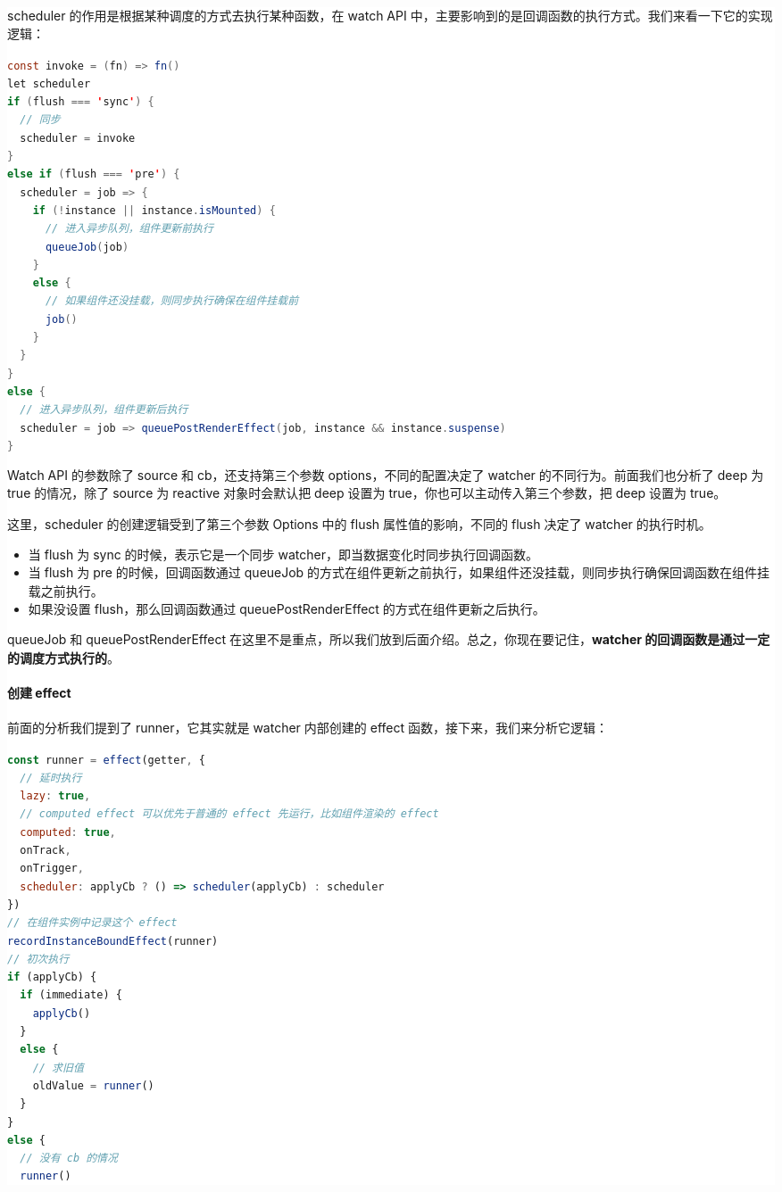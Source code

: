 scheduler 的作用是根据某种调度的方式去执行某种函数，在 watch API 中，主要影响到的是回调函数的执行方式。我们来看一下它的实现逻辑：

```java
const invoke = (fn) => fn() 
let scheduler 
if (flush === 'sync') { 
  // 同步 
  scheduler = invoke 
} 
else if (flush === 'pre') { 
  scheduler = job => { 
    if (!instance || instance.isMounted) { 
      // 进入异步队列，组件更新前执行 
      queueJob(job) 
    } 
    else { 
      // 如果组件还没挂载，则同步执行确保在组件挂载前 
      job() 
    } 
  } 
} 
else { 
  // 进入异步队列，组件更新后执行 
  scheduler = job => queuePostRenderEffect(job, instance && instance.suspense) 
} 
```

Watch API 的参数除了 source 和 cb，还支持第三个参数 options，不同的配置决定了 watcher 的不同行为。前面我们也分析了 deep 为 true 的情况，除了 source 为 reactive 对象时会默认把 deep 设置为 true，你也可以主动传入第三个参数，把 deep 设置为 true。

这里，scheduler 的创建逻辑受到了第三个参数 Options 中的 flush 属性值的影响，不同的 flush 决定了 watcher 的执行时机。

+ 当 flush 为 sync 的时候，表示它是一个同步 watcher，即当数据变化时同步执行回调函数。
+ 当 flush 为 pre 的时候，回调函数通过 queueJob 的方式在组件更新之前执行，如果组件还没挂载，则同步执行确保回调函数在组件挂载之前执行。
+ 如果没设置 flush，那么回调函数通过 queuePostRenderEffect 的方式在组件更新之后执行。

queueJob 和 queuePostRenderEffect 在这里不是重点，所以我们放到后面介绍。总之，你现在要记住，**watcher 的回调函数是通过一定的调度方式执行的**。

#### 创建 effect

前面的分析我们提到了 runner，它其实就是 watcher 内部创建的 effect 函数，接下来，我们来分析它逻辑：

```javascript
const runner = effect(getter, { 
  // 延时执行 
  lazy: true, 
  // computed effect 可以优先于普通的 effect 先运行，比如组件渲染的 effect 
  computed: true, 
  onTrack, 
  onTrigger, 
  scheduler: applyCb ? () => scheduler(applyCb) : scheduler 
}) 
// 在组件实例中记录这个 effect 
recordInstanceBoundEffect(runner) 
// 初次执行 
if (applyCb) { 
  if (immediate) { 
    applyCb() 
  } 
  else { 
    // 求旧值 
    oldValue = runner() 
  } 
} 
else { 
  // 没有 cb 的情况 
  runner() 
```
